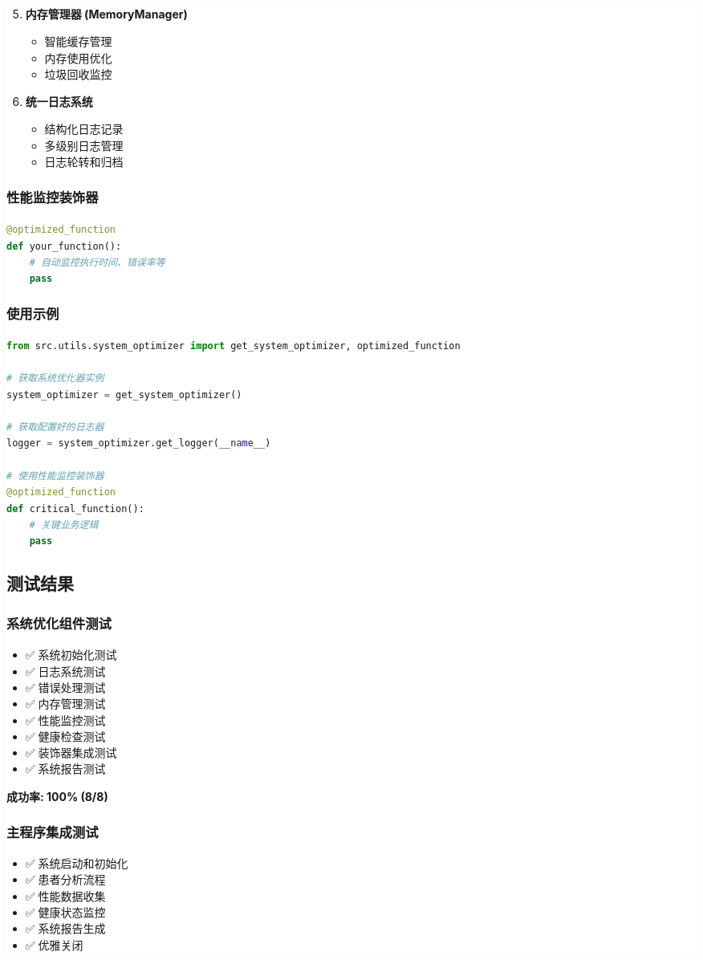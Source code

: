 5. **内存管理器 (MemoryManager)**
   - 智能缓存管理
   - 内存使用优化
   - 垃圾回收监控

6. **统一日志系统**
   - 结构化日志记录
   - 多级别日志管理
   - 日志轮转和归档

### 性能监控装饰器
```python
@optimized_function
def your_function():
    # 自动监控执行时间、错误率等
    pass
```

### 使用示例
```python
from src.utils.system_optimizer import get_system_optimizer, optimized_function

# 获取系统优化器实例
system_optimizer = get_system_optimizer()

# 获取配置好的日志器
logger = system_optimizer.get_logger(__name__)

# 使用性能监控装饰器
@optimized_function
def critical_function():
    # 关键业务逻辑
    pass
```

## 测试结果

### 系统优化组件测试
- ✅ 系统初始化测试
- ✅ 日志系统测试
- ✅ 错误处理测试
- ✅ 内存管理测试
- ✅ 性能监控测试
- ✅ 健康检查测试
- ✅ 装饰器集成测试
- ✅ 系统报告测试

**成功率: 100% (8/8)**

### 主程序集成测试
- ✅ 系统启动和初始化
- ✅ 患者分析流程
- ✅ 性能数据收集
- ✅ 健康状态监控
- ✅ 系统报告生成
- ✅ 优雅关闭
